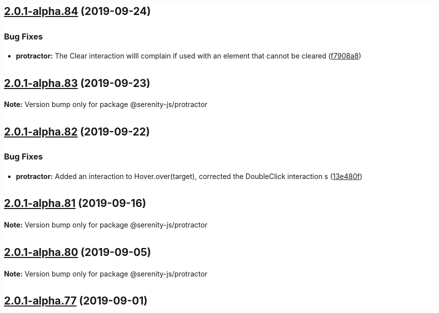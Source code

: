 



## [2.0.1-alpha.84](https://github.com/jan-molak/serenity-js/compare/v2.0.1-alpha.83...v2.0.1-alpha.84) (2019-09-24)


### Bug Fixes

* **protractor:** The Clear interaction willl complain if used with an element that cannot be cleared ([f7908a8](https://github.com/jan-molak/serenity-js/commit/f7908a8))





## [2.0.1-alpha.83](https://github.com/jan-molak/serenity-js/compare/v2.0.1-alpha.82...v2.0.1-alpha.83) (2019-09-23)

**Note:** Version bump only for package @serenity-js/protractor





## [2.0.1-alpha.82](https://github.com/jan-molak/serenity-js/compare/v2.0.1-alpha.81...v2.0.1-alpha.82) (2019-09-22)


### Bug Fixes

* **protractor:** Added an interaction to Hover.over(target), corrected the DoubleClick interaction s ([13e480f](https://github.com/jan-molak/serenity-js/commit/13e480f))





## [2.0.1-alpha.81](https://github.com/jan-molak/serenity-js/compare/v2.0.1-alpha.80...v2.0.1-alpha.81) (2019-09-16)

**Note:** Version bump only for package @serenity-js/protractor





## [2.0.1-alpha.80](https://github.com/jan-molak/serenity-js/compare/v2.0.1-alpha.79...v2.0.1-alpha.80) (2019-09-05)

**Note:** Version bump only for package @serenity-js/protractor





## [2.0.1-alpha.77](https://github.com/jan-molak/serenity-js/compare/v2.0.1-alpha.76...v2.0.1-alpha.77) (2019-09-01)

